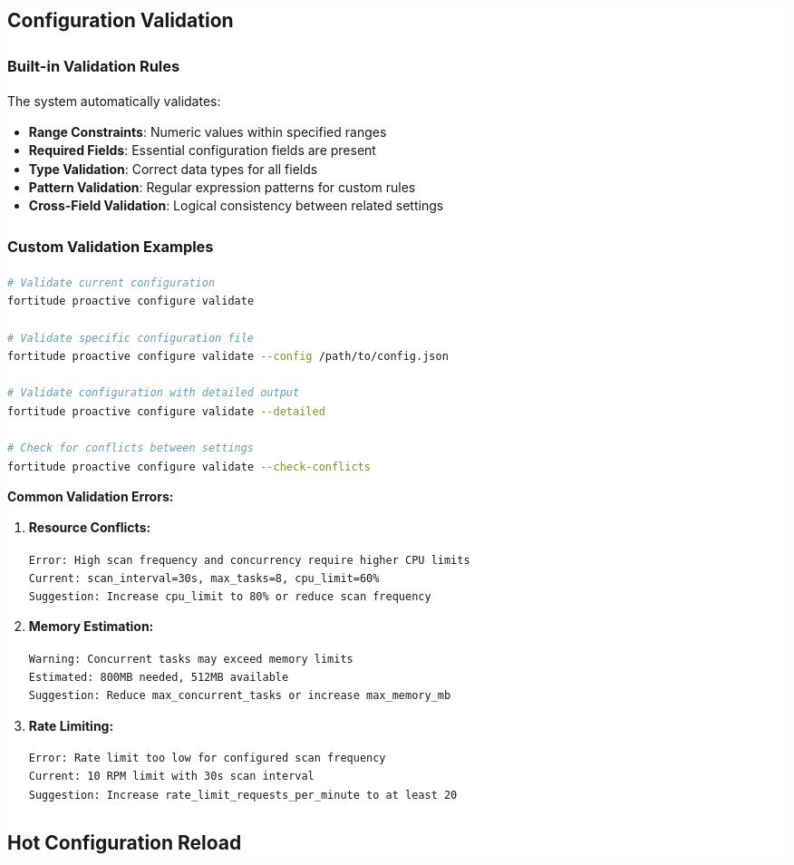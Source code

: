 ## <validation>Configuration Validation</validation>

### <built-in-validation>Built-in Validation Rules</built-in-validation>

The system automatically validates:

- **Range Constraints**: Numeric values within specified ranges
- **Required Fields**: Essential configuration fields are present
- **Type Validation**: Correct data types for all fields
- **Pattern Validation**: Regular expression patterns for custom rules
- **Cross-Field Validation**: Logical consistency between related settings

### <custom-validation>Custom Validation Examples</custom-validation>

```bash
# Validate current configuration
fortitude proactive configure validate

# Validate specific configuration file
fortitude proactive configure validate --config /path/to/config.json

# Validate configuration with detailed output
fortitude proactive configure validate --detailed

# Check for conflicts between settings
fortitude proactive configure validate --check-conflicts
```

**Common Validation Errors:**

1. **Resource Conflicts:**
   ```
   Error: High scan frequency and concurrency require higher CPU limits
   Current: scan_interval=30s, max_tasks=8, cpu_limit=60%
   Suggestion: Increase cpu_limit to 80% or reduce scan frequency
   ```

2. **Memory Estimation:**
   ```
   Warning: Concurrent tasks may exceed memory limits
   Estimated: 800MB needed, 512MB available
   Suggestion: Reduce max_concurrent_tasks or increase max_memory_mb
   ```

3. **Rate Limiting:**
   ```
   Error: Rate limit too low for configured scan frequency
   Current: 10 RPM limit with 30s scan interval
   Suggestion: Increase rate_limit_requests_per_minute to at least 20
   ```

## <hot-reload>Hot Configuration Reload</hot-reload>
